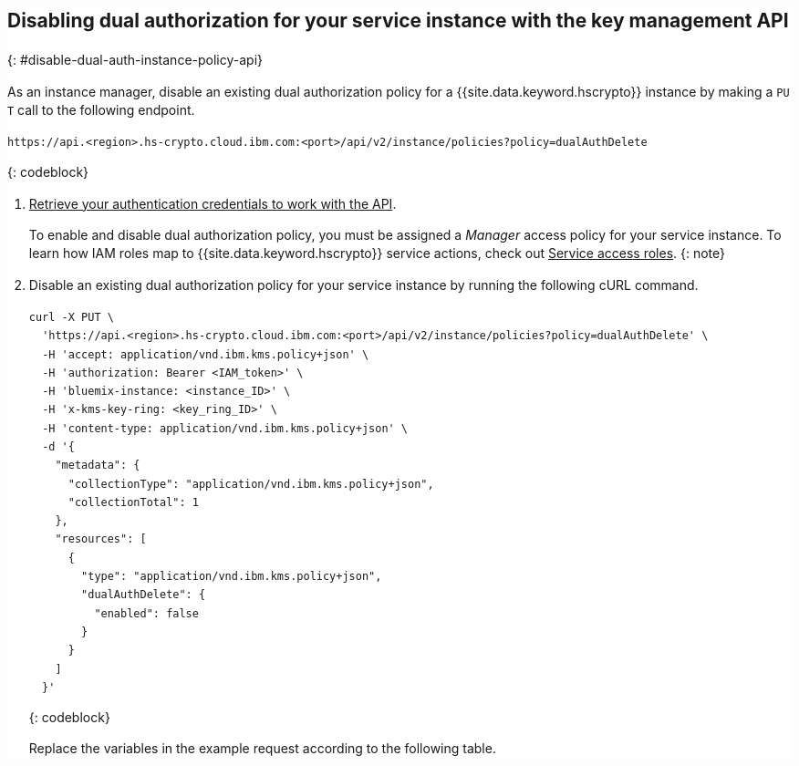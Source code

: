 ## Disabling dual authorization for your service instance with the key management API
{: #disable-dual-auth-instance-policy-api}

As an instance manager, disable an existing dual authorization policy for a
{{site.data.keyword.hscrypto}} instance by making a
`PUT` call to the following endpoint.

```
https://api.<region>.hs-crypto.cloud.ibm.com:<port>/api/v2/instance/policies?policy=dualAuthDelete
```
{: codeblock}

1. [Retrieve your authentication credentials to work with the API](/docs/hs-crypto?topic=hs-crypto-set-up-kms-api).

    To enable and disable dual authorization policy, you must be assigned a
    _Manager_ access policy for your service instance. To learn how IAM roles
    map to {{site.data.keyword.hscrypto}} service actions,
    check out
    [Service access roles](/docs/hs-crypto?topic=hs-crypto-manage-access#service-access-roles).
    {: note}

2. Disable an existing dual authorization policy for your service instance by
running the following cURL command.

    ```cURL
    curl -X PUT \
      'https://api.<region>.hs-crypto.cloud.ibm.com:<port>/api/v2/instance/policies?policy=dualAuthDelete' \
      -H 'accept: application/vnd.ibm.kms.policy+json' \
      -H 'authorization: Bearer <IAM_token>' \
      -H 'bluemix-instance: <instance_ID>' \
      -H 'x-kms-key-ring: <key_ring_ID>' \
      -H 'content-type: application/vnd.ibm.kms.policy+json' \
      -d '{
        "metadata": {
          "collectionType": "application/vnd.ibm.kms.policy+json",
          "collectionTotal": 1
        },
        "resources": [
          {
            "type": "application/vnd.ibm.kms.policy+json",
            "dualAuthDelete": {
              "enabled": false
            }
          }
        ]
      }'
    ```
    {: codeblock}

    Replace the variables in the example request according to the following
    table.
